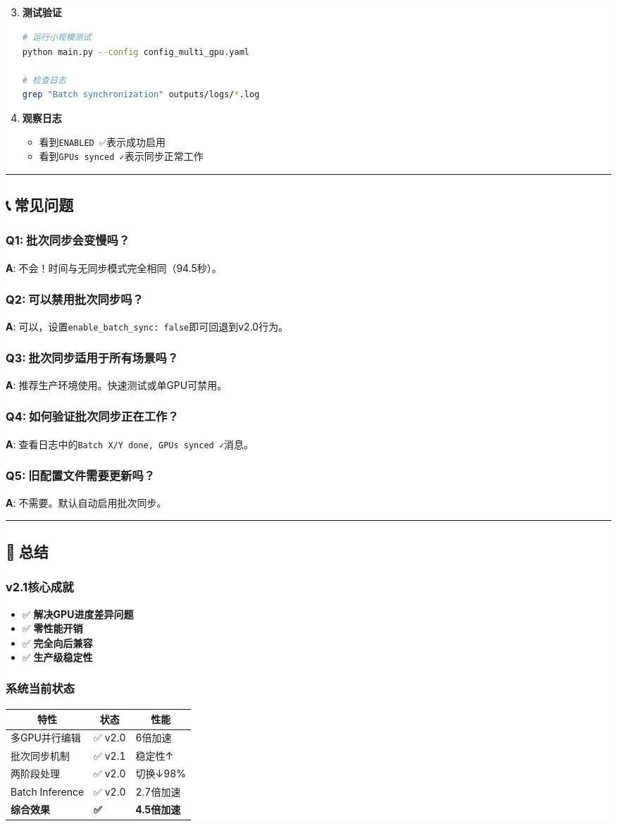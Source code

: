 3. **测试验证**
   ```bash
   # 运行小规模测试
   python main.py --config config_multi_gpu.yaml
   
   # 检查日志
   grep "Batch synchronization" outputs/logs/*.log
   ```

4. **观察日志**
   - 看到`ENABLED ✅`表示成功启用
   - 看到`GPUs synced ✓`表示同步正常工作

---

## 📞 常见问题

### Q1: 批次同步会变慢吗？

**A**: 不会！时间与无同步模式完全相同（94.5秒）。

### Q2: 可以禁用批次同步吗？

**A**: 可以，设置`enable_batch_sync: false`即可回退到v2.0行为。

### Q3: 批次同步适用于所有场景吗？

**A**: 推荐生产环境使用。快速测试或单GPU可禁用。

### Q4: 如何验证批次同步正在工作？

**A**: 查看日志中的`Batch X/Y done, GPUs synced ✓`消息。

### Q5: 旧配置文件需要更新吗？

**A**: 不需要。默认自动启用批次同步。

---

## 🎉 总结

### v2.1核心成就

- ✅ **解决GPU进度差异问题**
- ✅ **零性能开销**
- ✅ **完全向后兼容**
- ✅ **生产级稳定性**

### 系统当前状态

| 特性 | 状态 | 性能 |
|-----|------|------|
| 多GPU并行编辑 | ✅ v2.0 | 6倍加速 |
| 批次同步机制 | ✅ v2.1 | 稳定性↑ |
| 两阶段处理 | ✅ v2.0 | 切换↓98% |
| Batch Inference | ✅ v2.0 | 2.7倍加速 |
| **综合效果** | **✅** | **4.5倍加速** |
